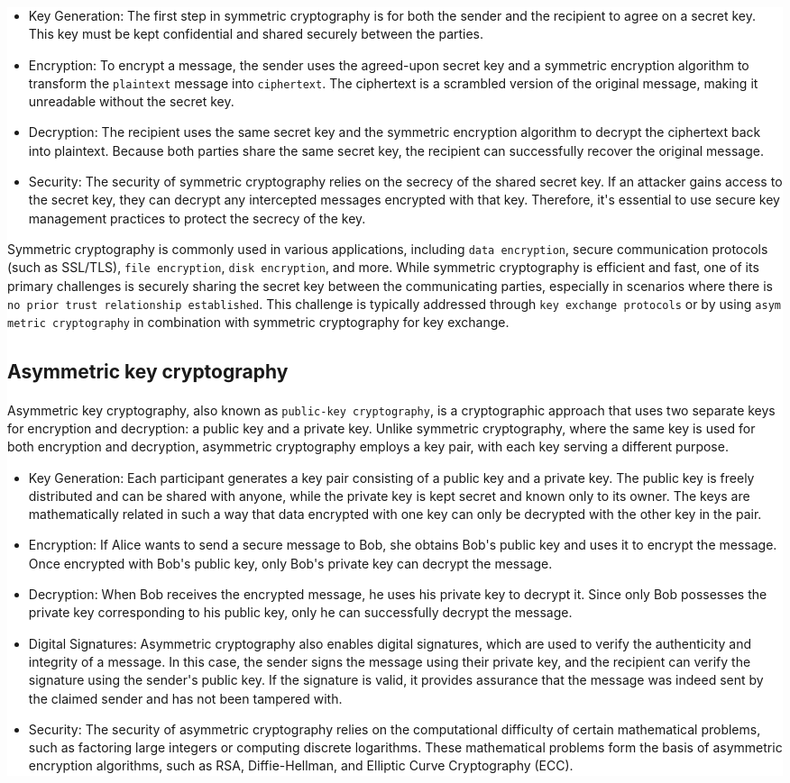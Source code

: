 - Key Generation: The first step in symmetric cryptography is for both the sender and the recipient to agree on a secret key. This key must be kept confidential and shared securely between the parties.

- Encryption: To encrypt a message, the sender uses the agreed-upon secret key and a symmetric encryption algorithm to transform the `plaintext` message into `ciphertext`. The ciphertext is a scrambled version of the original message, making it unreadable without the secret key.

- Decryption: The recipient uses the same secret key and the symmetric encryption algorithm to decrypt the ciphertext back into plaintext. Because both parties share the same secret key, the recipient can successfully recover the original message.

- Security: The security of symmetric cryptography relies on the secrecy of the shared secret key. If an attacker gains access to the secret key, they can decrypt any intercepted messages encrypted with that key. Therefore, it's essential to use secure key management practices to protect the secrecy of the key.

Symmetric cryptography is commonly used in various applications, including `data encryption`, secure communication protocols (such as SSL/TLS), `file encryption`, `disk encryption`, and more. While symmetric cryptography is efficient and fast, one of its primary challenges is securely sharing the secret key between the communicating parties, especially in scenarios where there is `no prior trust relationship established`. This challenge is typically addressed through `key exchange protocols` or by using `asymmetric cryptography` in combination with symmetric cryptography for key exchange.

## Asymmetric key cryptography

Asymmetric key cryptography, also known as `public-key cryptography`, is a cryptographic approach that uses two separate keys for encryption and decryption: a public key and a private key. Unlike symmetric cryptography, where the same key is used for both encryption and decryption, asymmetric cryptography employs a key pair, with each key serving a different purpose.

- Key Generation: Each participant generates a key pair consisting of a public key and a private key. The public key is freely distributed and can be shared with anyone, while the private key is kept secret and known only to its owner. The keys are mathematically related in such a way that data encrypted with one key can only be decrypted with the other key in the pair.

- Encryption: If Alice wants to send a secure message to Bob, she obtains Bob's public key and uses it to encrypt the message. Once encrypted with Bob's public key, only Bob's private key can decrypt the message.

- Decryption: When Bob receives the encrypted message, he uses his private key to decrypt it. Since only Bob possesses the private key corresponding to his public key, only he can successfully decrypt the message.

- Digital Signatures: Asymmetric cryptography also enables digital signatures, which are used to verify the authenticity and integrity of a message. In this case, the sender signs the message using their private key, and the recipient can verify the signature using the sender's public key. If the signature is valid, it provides assurance that the message was indeed sent by the claimed sender and has not been tampered with.

- Security: The security of asymmetric cryptography relies on the computational difficulty of certain mathematical problems, such as factoring large integers or computing discrete logarithms. These mathematical problems form the basis of asymmetric encryption algorithms, such as RSA, Diffie-Hellman, and Elliptic Curve Cryptography (ECC).
